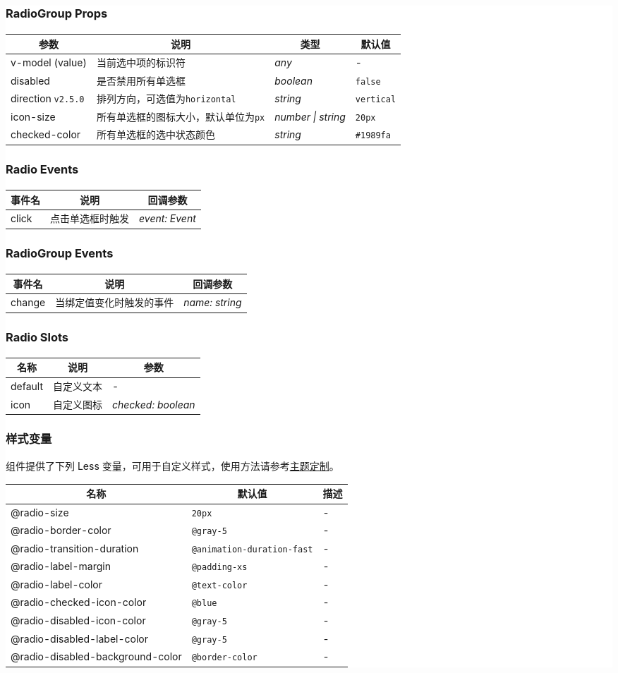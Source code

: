 ### RadioGroup Props

| 参数 | 说明 | 类型 | 默认值 |
| --- | --- | --- | --- |
| v-model (value) | 当前选中项的标识符 | _any_ | - |
| disabled | 是否禁用所有单选框 | _boolean_ | `false` |
| direction `v2.5.0` | 排列方向，可选值为`horizontal` | _string_ | `vertical` |
| icon-size | 所有单选框的图标大小，默认单位为`px` | _number \| string_ | `20px` |
| checked-color | 所有单选框的选中状态颜色 | _string_ | `#1989fa` |

### Radio Events

| 事件名 | 说明             | 回调参数       |
| ------ | ---------------- | -------------- |
| click  | 点击单选框时触发 | _event: Event_ |

### RadioGroup Events

| 事件名 | 说明                     | 回调参数       |
| ------ | ------------------------ | -------------- |
| change | 当绑定值变化时触发的事件 | _name: string_ |

### Radio Slots

| 名称    | 说明       | 参数               |
| ------- | ---------- | ------------------ |
| default | 自定义文本 | -                  |
| icon    | 自定义图标 | _checked: boolean_ |

### 样式变量

组件提供了下列 Less 变量，可用于自定义样式，使用方法请参考[主题定制](#/zh-CN/theme)。

| 名称                             | 默认值                     | 描述 |
| -------------------------------- | -------------------------- | ---- |
| @radio-size                      | `20px`                     | -    |
| @radio-border-color              | `@gray-5`                  | -    |
| @radio-transition-duration       | `@animation-duration-fast` | -    |
| @radio-label-margin              | `@padding-xs`              | -    |
| @radio-label-color               | `@text-color`              | -    |
| @radio-checked-icon-color        | `@blue`                    | -    |
| @radio-disabled-icon-color       | `@gray-5`                  | -    |
| @radio-disabled-label-color      | `@gray-5`                  | -    |
| @radio-disabled-background-color | `@border-color`            | -    |

